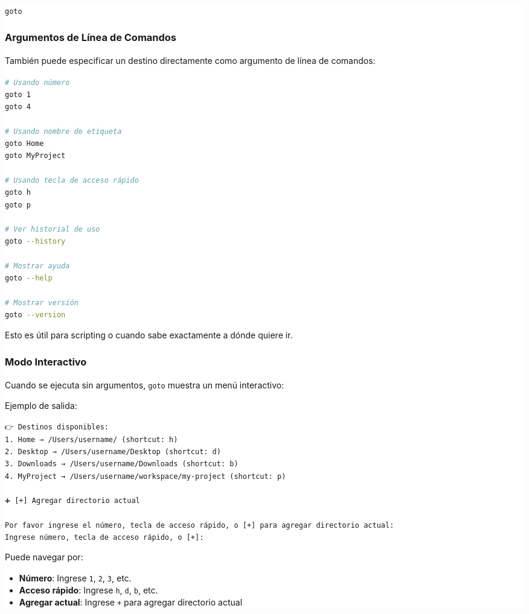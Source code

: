 ```sh
goto
```

### Argumentos de Línea de Comandos

También puede especificar un destino directamente como argumento de línea de comandos:

```sh
# Usando número
goto 1
goto 4

# Usando nombre de etiqueta
goto Home
goto MyProject

# Usando tecla de acceso rápido
goto h
goto p

# Ver historial de uso
goto --history

# Mostrar ayuda
goto --help

# Mostrar versión
goto --version
```

Esto es útil para scripting o cuando sabe exactamente a dónde quiere ir.

### Modo Interactivo

Cuando se ejecuta sin argumentos, `goto` muestra un menú interactivo:

Ejemplo de salida:

```text
👉 Destinos disponibles:
1. Home → /Users/username/ (shortcut: h)
2. Desktop → /Users/username/Desktop (shortcut: d)
3. Downloads → /Users/username/Downloads (shortcut: b)
4. MyProject → /Users/username/workspace/my-project (shortcut: p)

➕ [+] Agregar directorio actual

Por favor ingrese el número, tecla de acceso rápido, o [+] para agregar directorio actual:
Ingrese número, tecla de acceso rápido, o [+]:
```

Puede navegar por:

- **Número**: Ingrese `1`, `2`, `3`, etc.
- **Acceso rápido**: Ingrese `h`, `d`, `b`, etc.
- **Agregar actual**: Ingrese `+` para agregar directorio actual
